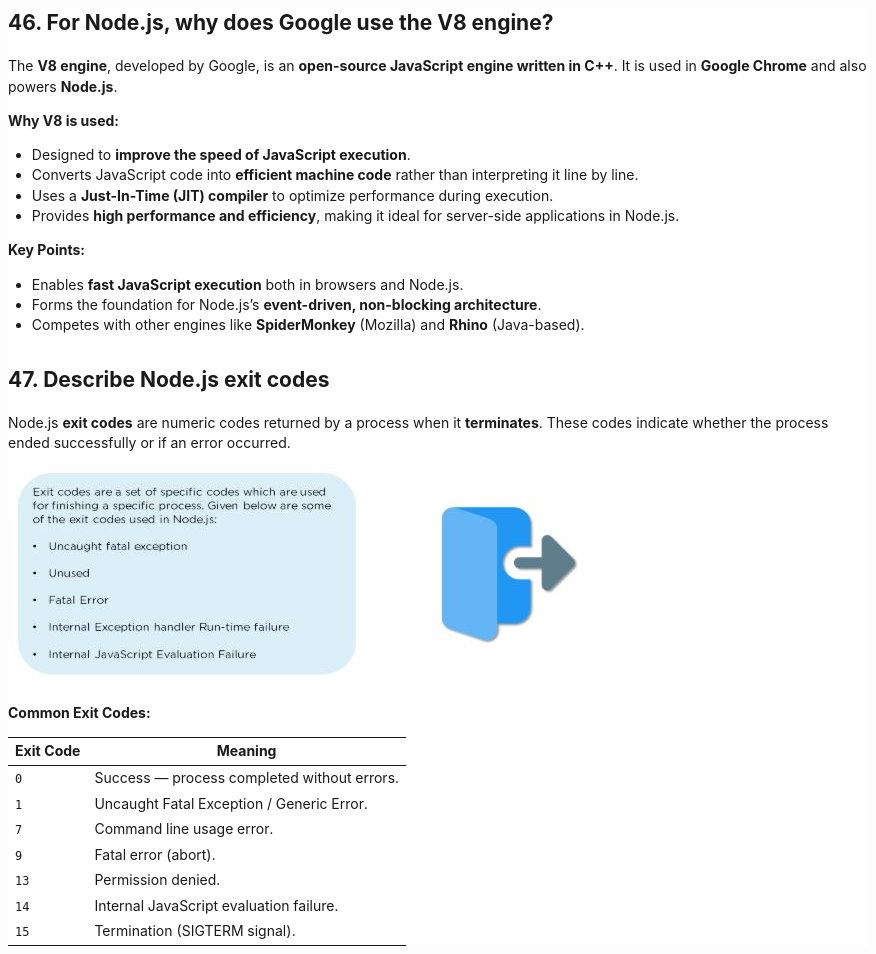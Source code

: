 ## 46. For Node.js, why does Google use the V8 engine?

The **V8 engine**, developed by Google, is an **open-source JavaScript engine written in C++**. It is used in **Google Chrome** and also powers **Node.js**.

**Why V8 is used:**

- Designed to **improve the speed of JavaScript execution**.
- Converts JavaScript code into **efficient machine code** rather than interpreting it line by line.
- Uses a **Just-In-Time (JIT) compiler** to optimize performance during execution.
- Provides **high performance and efficiency**, making it ideal for server-side applications in Node.js.

**Key Points:**

- Enables **fast JavaScript execution** both in browsers and Node.js.
- Forms the foundation for Node.js’s **event-driven, non-blocking architecture**.
- Competes with other engines like **SpiderMonkey** (Mozilla) and **Rhino** (Java-based).

## 47. Describe Node.js exit codes

Node.js **exit codes** are numeric codes returned by a process when it **terminates**. These codes indicate whether the process ended successfully or if an error occurred.

![Node.js exit codes](/images/nodejs/exit-codes.jpeg)

**Common Exit Codes:**

| Exit Code | Meaning                                     |
| --------- | ------------------------------------------- |
| `0`       | Success — process completed without errors. |
| `1`       | Uncaught Fatal Exception / Generic Error.   |
| `7`       | Command line usage error.                   |
| `9`       | Fatal error (abort).                        |
| `13`      | Permission denied.                          |
| `14`      | Internal JavaScript evaluation failure.     |
| `15`      | Termination (SIGTERM signal).               |

